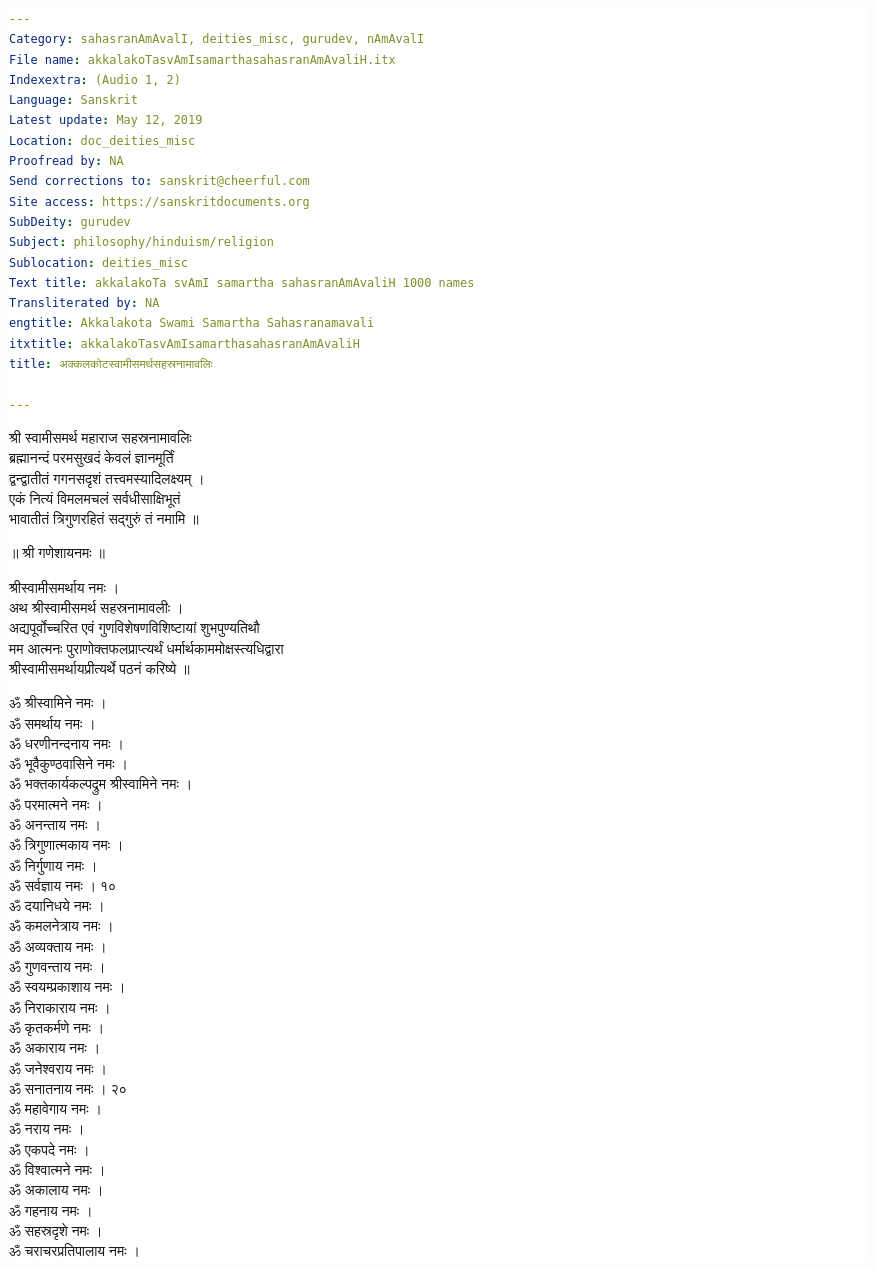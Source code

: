 ```yaml
---
Category: sahasranAmAvalI, deities_misc, gurudev, nAmAvalI
File name: akkalakoTasvAmIsamarthasahasranAmAvaliH.itx
Indexextra: (Audio 1, 2)
Language: Sanskrit
Latest update: May 12, 2019
Location: doc_deities_misc
Proofread by: NA
Send corrections to: sanskrit@cheerful.com
Site access: https://sanskritdocuments.org
SubDeity: gurudev
Subject: philosophy/hinduism/religion
Sublocation: deities_misc
Text title: akkalakoTa svAmI samartha sahasranAmAvaliH 1000 names
Transliterated by: NA
engtitle: Akkalakota Swami Samartha Sahasranamavali
itxtitle: akkalakoTasvAmIsamarthasahasranAmAvaliH
title: अक्कलकोटस्वामीसमर्थसहस्रनामावलिः

---
```

  
 श्री स्वामीसमर्थ महाराज सहस्रनामावलिः   
ब्रह्मानन्दं परमसुखदं केवलं ज्ञानमूर्तिं  
     द्वन्द्वातीतं गगनसदृशं तत्त्वमस्यादिलक्ष्यम् ।  
एकं नित्यं विमलमचलं सर्वधीसाक्षिभूतं  
     भावातीतं त्रिगुणरहितं सद्गुरुं तं नमामि ॥  
  
॥ श्री गणेशायनमः ॥  
  
श्रीस्वामीसमर्थाय नमः ।  
अथ श्रीस्वामीसमर्थ सहस्रनामावलीः ।  
अद्यपूर्वोच्चरित एवं गुणविशेषणविशिष्टायां शुभपुण्यतिथौ  
मम आत्मनः पुराणोक्तफलप्राप्त्यर्थं धर्मार्थकाममोक्षस्त्यधिद्वारा  
श्रीस्वामीसमर्थायप्रीत्यर्थे पठनं करिष्ये ॥  
  
ॐ श्रीस्वामिने नमः ।  
ॐ समर्थाय नमः ।  
ॐ धरणीनन्दनाय नमः ।  
ॐ भूवैकुण्ठवासिने नमः ।  
ॐ भक्तकार्यकल्पद्रुम श्रीस्वामिने नमः ।  
ॐ परमात्मने नमः ।  
ॐ अनन्ताय नमः ।  
ॐ त्रिगुणात्मकाय नमः ।  
ॐ निर्गुणाय नमः ।  
ॐ सर्वज्ञाय नमः । १०  
ॐ दयानिधये नमः ।  
ॐ कमलनेत्राय नमः ।  
ॐ अव्यक्ताय नमः ।  
ॐ गुणवन्ताय नमः ।  
ॐ स्वयम्प्रकाशाय नमः ।  
ॐ निराकाराय नमः ।  
ॐ कृतकर्मणे नमः ।  
ॐ अकाराय नमः ।  
ॐ जनेश्वराय नमः ।  
ॐ सनातनाय नमः । २०  
ॐ महावेगाय नमः ।  
ॐ नराय नमः ।  
ॐ एकपदे नमः ।  
ॐ विश्वात्मने नमः ।  
ॐ अकालाय नमः ।  
ॐ गहनाय नमः ।  
ॐ सहस्रदृशे नमः ।  
ॐ चराचरप्रतिपालाय नमः ।  